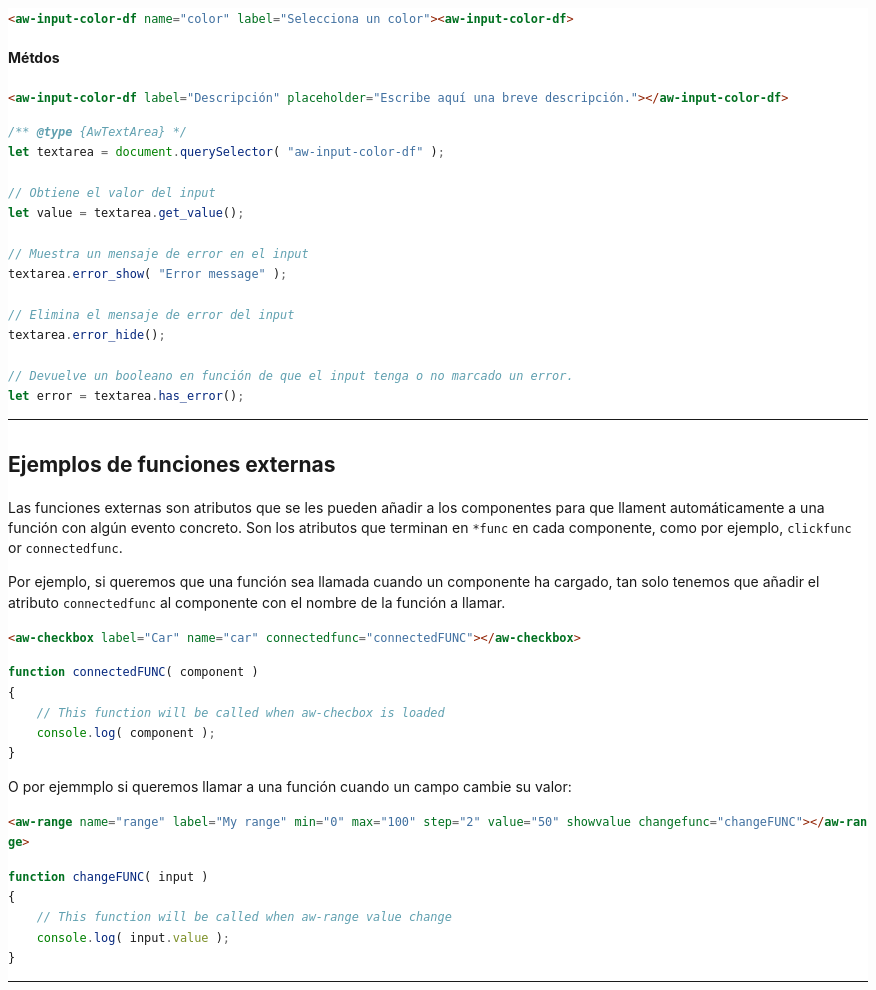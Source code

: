 ```html
<aw-input-color-df name="color" label="Selecciona un color"><aw-input-color-df>
```

#### Métdos

```html
<aw-input-color-df label="Descripción" placeholder="Escribe aquí una breve descripción."></aw-input-color-df>
```
```javascript
/** @type {AwTextArea} */
let textarea = document.querySelector( "aw-input-color-df" );

// Obtiene el valor del input
let value = textarea.get_value();

// Muestra un mensaje de error en el input
textarea.error_show( "Error message" );

// Elimina el mensaje de error del input
textarea.error_hide();

// Devuelve un booleano en función de que el input tenga o no marcado un error.
let error = textarea.has_error();
```
___

## Ejemplos de funciones externas

Las funciones externas son atributos que se les pueden añadir a los componentes para que llament automáticamente a una función con algún evento concreto. Son los atributos que terminan en `*func` en cada componente, como por ejemplo, `clickfunc` or `connectedfunc`.

Por ejemplo, si queremos que una función sea llamada cuando un componente ha cargado, tan solo tenemos que añadir el atributo `connectedfunc` al componente con el nombre de la función a llamar.

```html
<aw-checkbox label="Car" name="car" connectedfunc="connectedFUNC"></aw-checkbox>
```
```javascript
function connectedFUNC( component )
{
	// This function will be called when aw-checbox is loaded
	console.log( component );
}
```

O por ejemmplo si queremos llamar a una función cuando un campo cambie su valor:

```html
<aw-range name="range" label="My range" min="0" max="100" step="2" value="50" showvalue changefunc="changeFUNC"></aw-range>
```
```javascript
function changeFUNC( input )
{
	// This function will be called when aw-range value change
	console.log( input.value );
}
```
___
